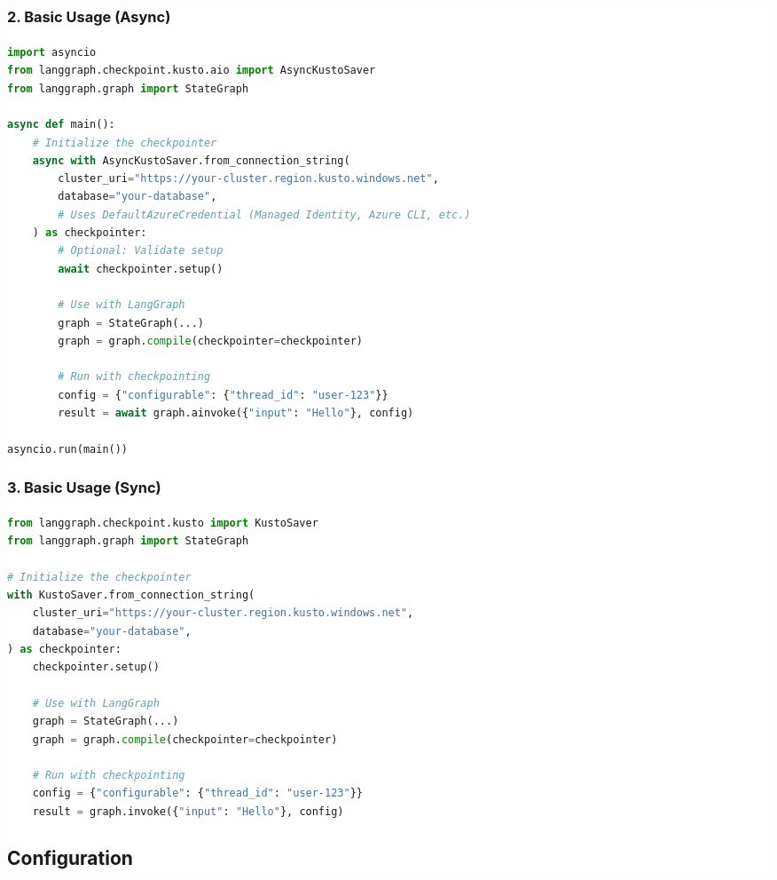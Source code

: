 ### 2. Basic Usage (Async)

```python
import asyncio
from langgraph.checkpoint.kusto.aio import AsyncKustoSaver
from langgraph.graph import StateGraph

async def main():
    # Initialize the checkpointer
    async with AsyncKustoSaver.from_connection_string(
        cluster_uri="https://your-cluster.region.kusto.windows.net",
        database="your-database",
        # Uses DefaultAzureCredential (Managed Identity, Azure CLI, etc.)
    ) as checkpointer:
        # Optional: Validate setup
        await checkpointer.setup()
        
        # Use with LangGraph
        graph = StateGraph(...)
        graph = graph.compile(checkpointer=checkpointer)
        
        # Run with checkpointing
        config = {"configurable": {"thread_id": "user-123"}}
        result = await graph.ainvoke({"input": "Hello"}, config)

asyncio.run(main())
```

### 3. Basic Usage (Sync)

```python
from langgraph.checkpoint.kusto import KustoSaver
from langgraph.graph import StateGraph

# Initialize the checkpointer
with KustoSaver.from_connection_string(
    cluster_uri="https://your-cluster.region.kusto.windows.net",
    database="your-database",
) as checkpointer:
    checkpointer.setup()
    
    # Use with LangGraph
    graph = StateGraph(...)
    graph = graph.compile(checkpointer=checkpointer)
    
    # Run with checkpointing
    config = {"configurable": {"thread_id": "user-123"}}
    result = graph.invoke({"input": "Hello"}, config)
```

## Configuration
